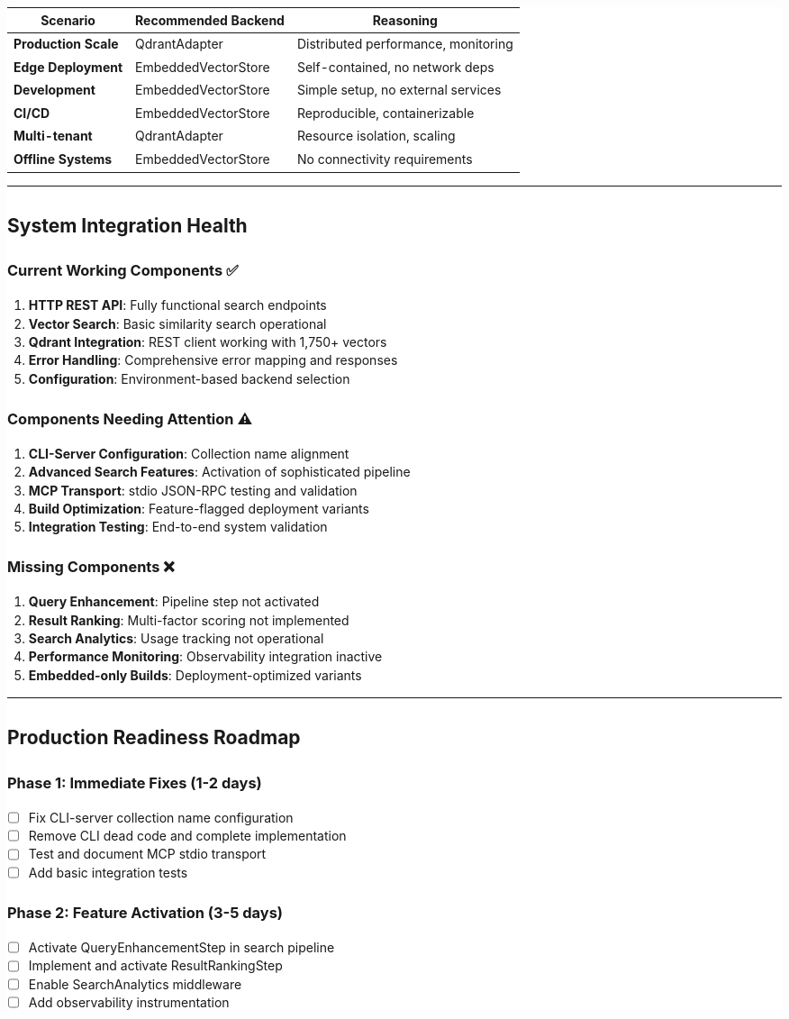 | Scenario | Recommended Backend | Reasoning |
|----------|-------------------|-----------|
| **Production Scale** | QdrantAdapter | Distributed performance, monitoring |
| **Edge Deployment** | EmbeddedVectorStore | Self-contained, no network deps |
| **Development** | EmbeddedVectorStore | Simple setup, no external services |
| **CI/CD** | EmbeddedVectorStore | Reproducible, containerizable |
| **Multi-tenant** | QdrantAdapter | Resource isolation, scaling |
| **Offline Systems** | EmbeddedVectorStore | No connectivity requirements |

---

## System Integration Health

### Current Working Components ✅
1. **HTTP REST API**: Fully functional search endpoints
2. **Vector Search**: Basic similarity search operational  
3. **Qdrant Integration**: REST client working with 1,750+ vectors
4. **Error Handling**: Comprehensive error mapping and responses
5. **Configuration**: Environment-based backend selection

### Components Needing Attention ⚠️
1. **CLI-Server Configuration**: Collection name alignment
2. **Advanced Search Features**: Activation of sophisticated pipeline
3. **MCP Transport**: stdio JSON-RPC testing and validation
4. **Build Optimization**: Feature-flagged deployment variants
5. **Integration Testing**: End-to-end system validation

### Missing Components ❌
1. **Query Enhancement**: Pipeline step not activated
2. **Result Ranking**: Multi-factor scoring not implemented
3. **Search Analytics**: Usage tracking not operational
4. **Performance Monitoring**: Observability integration inactive
5. **Embedded-only Builds**: Deployment-optimized variants

---

## Production Readiness Roadmap

### Phase 1: Immediate Fixes (1-2 days)
- [ ] Fix CLI-server collection name configuration
- [ ] Remove CLI dead code and complete implementation
- [ ] Test and document MCP stdio transport
- [ ] Add basic integration tests

### Phase 2: Feature Activation (3-5 days)  
- [ ] Activate QueryEnhancementStep in search pipeline
- [ ] Implement and activate ResultRankingStep
- [ ] Enable SearchAnalytics middleware
- [ ] Add observability instrumentation
